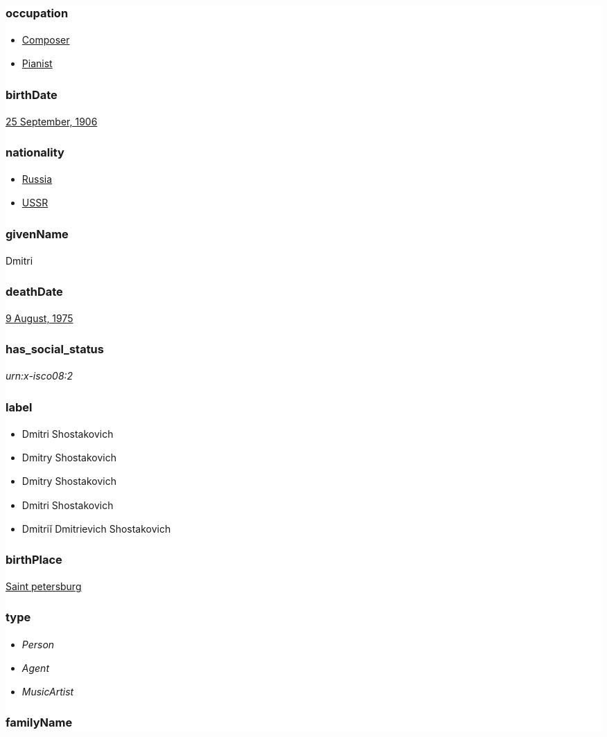 ### occupation

 - [Composer](#Composer)

 - [Pianist](#Pianist)

### birthDate


[25 September, 1906](#25-September-1906)

### nationality

 - [Russia](#Russia)

 - [USSR](#USSR)

### givenName


Dmitri

### deathDate


[9 August, 1975](#9-August-1975)

### has_social_status


*urn:x-isco08:2*

### label

 - Dmitri Shostakovich

 - Dmitry Shostakovich

 - Dmitry Shostakovich

 - Dmitri Shostakovich

 - Dmitriĭ Dmitrievich Shostakovich

### birthPlace


[Saint petersburg](#Saint-petersburg)

### type

 - *Person*

 - *Agent*

 - *MusicArtist*

### familyName
